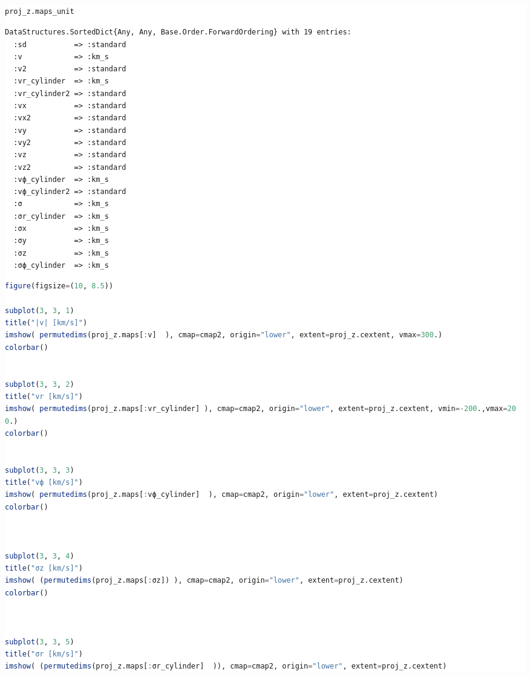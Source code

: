 
```julia
proj_z.maps_unit
```




    DataStructures.SortedDict{Any, Any, Base.Order.ForwardOrdering} with 19 entries:
      :sd           => :standard
      :v            => :km_s
      :v2           => :standard
      :vr_cylinder  => :km_s
      :vr_cylinder2 => :standard
      :vx           => :standard
      :vx2          => :standard
      :vy           => :standard
      :vy2          => :standard
      :vz           => :standard
      :vz2          => :standard
      :vϕ_cylinder  => :km_s
      :vϕ_cylinder2 => :standard
      :σ            => :km_s
      :σr_cylinder  => :km_s
      :σx           => :km_s
      :σy           => :km_s
      :σz           => :km_s
      :σϕ_cylinder  => :km_s




```julia
figure(figsize=(10, 8.5))

subplot(3, 3, 1)
title("|v| [km/s]")
imshow( permutedims(proj_z.maps[:v]  ), cmap=cmap2, origin="lower", extent=proj_z.cextent, vmax=300.)
colorbar()


subplot(3, 3, 2)
title("vr [km/s]")
imshow( permutedims(proj_z.maps[:vr_cylinder] ), cmap=cmap2, origin="lower", extent=proj_z.cextent, vmin=-200.,vmax=200.)
colorbar()


subplot(3, 3, 3)
title("vϕ [km/s]")
imshow( permutedims(proj_z.maps[:vϕ_cylinder]  ), cmap=cmap2, origin="lower", extent=proj_z.cextent)
colorbar()



subplot(3, 3, 4)
title("σz [km/s]")
imshow( (permutedims(proj_z.maps[:σz]) ), cmap=cmap2, origin="lower", extent=proj_z.cextent)
colorbar()



subplot(3, 3, 5)
title("σr [km/s]")
imshow( (permutedims(proj_z.maps[:σr_cylinder]  )), cmap=cmap2, origin="lower", extent=proj_z.cextent)
```